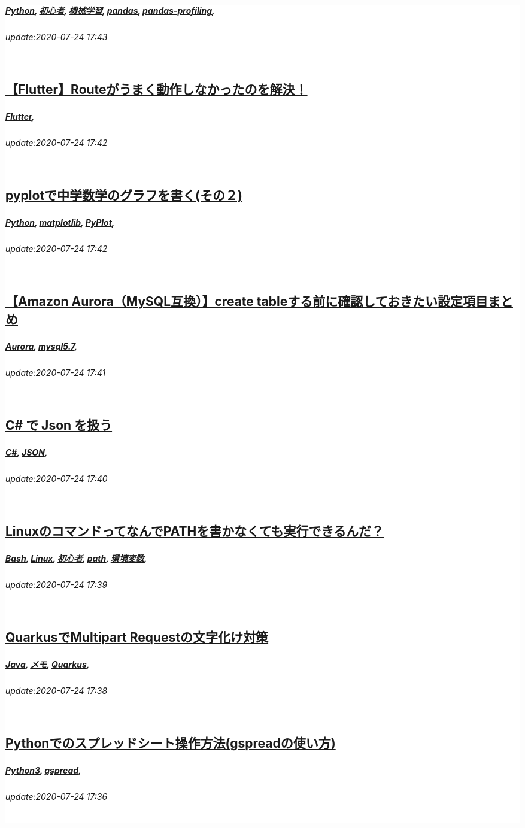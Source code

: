 ##### [Python](https://qiita.com/tags/Python), [初心者](https://qiita.com/tags/初心者), [機械学習](https://qiita.com/tags/機械学習), [pandas](https://qiita.com/tags/pandas), [pandas-profiling](https://qiita.com/tags/pandas-profiling), 
###### update:2020-07-24 17:43
---
## [【Flutter】Routeがうまく動作しなかったのを解決！](https://qiita.com/n_oshiumi/items/1716fc315afb5a1a39e4)
##### [Flutter](https://qiita.com/tags/Flutter), 
###### update:2020-07-24 17:42
---
## [pyplotで中学数学のグラフを書く(その２)](https://qiita.com/mookouchi/items/5694d7e3c7b6a181f169)
##### [Python](https://qiita.com/tags/Python), [matplotlib](https://qiita.com/tags/matplotlib), [PyPlot](https://qiita.com/tags/PyPlot), 
###### update:2020-07-24 17:42
---
## [【Amazon Aurora（MySQL互換）】create tableする前に確認しておきたい設定項目まとめ](https://qiita.com/C_HERO/items/4944352b0fed31389191)
##### [Aurora](https://qiita.com/tags/Aurora), [mysql5.7](https://qiita.com/tags/mysql5.7), 
###### update:2020-07-24 17:41
---
## [C# で Json を扱う](https://qiita.com/R_TES_/items/de715ad1c541a9fcf5b7)
##### [C#](https://qiita.com/tags/C#), [JSON](https://qiita.com/tags/JSON), 
###### update:2020-07-24 17:40
---
## [LinuxのコマンドってなんでPATHを書かなくても実行できるんだ？](https://qiita.com/fumiyan_propro/items/26cdd8a3204abd85f3be)
##### [Bash](https://qiita.com/tags/Bash), [Linux](https://qiita.com/tags/Linux), [初心者](https://qiita.com/tags/初心者), [path](https://qiita.com/tags/path), [環境変数](https://qiita.com/tags/環境変数), 
###### update:2020-07-24 17:39
---
## [QuarkusでMultipart Requestの文字化け対策](https://qiita.com/koduki/items/19946d0352fb16ff4edd)
##### [Java](https://qiita.com/tags/Java), [メモ](https://qiita.com/tags/メモ), [Quarkus](https://qiita.com/tags/Quarkus), 
###### update:2020-07-24 17:38
---
## [Pythonでのスプレッドシート操作方法(gspreadの使い方)](https://qiita.com/plumfield56/items/dab6230512f3381fdcad)
##### [Python3](https://qiita.com/tags/Python3), [gspread](https://qiita.com/tags/gspread), 
###### update:2020-07-24 17:36
---